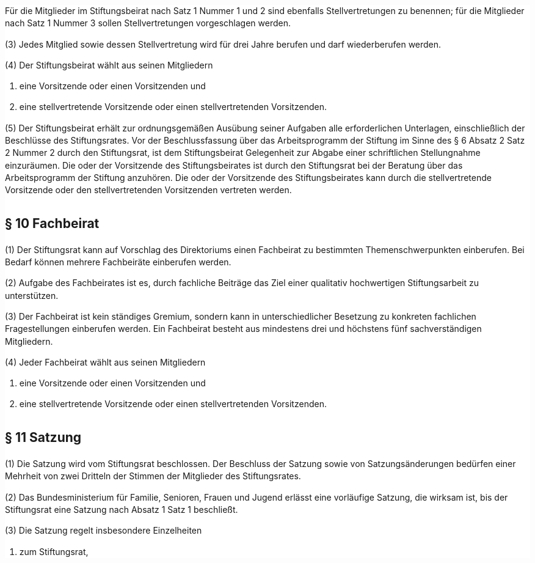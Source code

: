 

Für die Mitglieder im Stiftungsbeirat nach Satz 1 Nummer 1 und 2 sind ebenfalls Stellvertretungen zu benennen; für die Mitglieder nach Satz 1 Nummer 3 sollen Stellvertretungen vorgeschlagen werden.

(3) Jedes Mitglied sowie dessen Stellvertretung wird für drei Jahre berufen und darf wiederberufen werden.

(4) Der Stiftungsbeirat wählt aus seinen Mitgliedern

1.  eine Vorsitzende oder einen Vorsitzenden und


2.  eine stellvertretende Vorsitzende oder einen stellvertretenden Vorsitzenden.




(5) Der Stiftungsbeirat erhält zur ordnungsgemäßen Ausübung seiner Aufgaben alle erforderlichen Unterlagen, einschließlich der Beschlüsse des Stiftungsrates. Vor der Beschlussfassung über das Arbeitsprogramm der Stiftung im Sinne des § 6 Absatz 2 Satz 2 Nummer 2 durch den Stiftungsrat, ist dem Stiftungsbeirat Gelegenheit zur Abgabe einer schriftlichen Stellungnahme einzuräumen. Die oder der Vorsitzende des Stiftungsbeirates ist durch den Stiftungsrat bei der Beratung über das Arbeitsprogramm der Stiftung anzuhören. Die oder der Vorsitzende des Stiftungsbeirates kann durch die stellvertretende Vorsitzende oder den stellvertretenden Vorsitzenden vertreten werden.


## § 10 Fachbeirat

(1) Der Stiftungsrat kann auf Vorschlag des Direktoriums einen Fachbeirat zu bestimmten Themenschwerpunkten einberufen. Bei Bedarf können mehrere Fachbeiräte einberufen werden.

(2) Aufgabe des Fachbeirates ist es, durch fachliche Beiträge das Ziel einer qualitativ hochwertigen Stiftungsarbeit zu unterstützen.

(3) Der Fachbeirat ist kein ständiges Gremium, sondern kann in unterschiedlicher Besetzung zu konkreten fachlichen Fragestellungen einberufen werden. Ein Fachbeirat besteht aus mindestens drei und höchstens fünf sachverständigen Mitgliedern.

(4) Jeder Fachbeirat wählt aus seinen Mitgliedern

1.  eine Vorsitzende oder einen Vorsitzenden und


2.  eine stellvertretende Vorsitzende oder einen stellvertretenden Vorsitzenden.





## § 11 Satzung

(1) Die Satzung wird vom Stiftungsrat beschlossen. Der Beschluss der Satzung sowie von Satzungsänderungen bedürfen einer Mehrheit von zwei Dritteln der Stimmen der Mitglieder des Stiftungsrates.

(2) Das Bundesministerium für Familie, Senioren, Frauen und Jugend erlässt eine vorläufige Satzung, die wirksam ist, bis der Stiftungsrat eine Satzung nach Absatz 1 Satz 1 beschließt.

(3) Die Satzung regelt insbesondere Einzelheiten

1.  zum Stiftungsrat,
